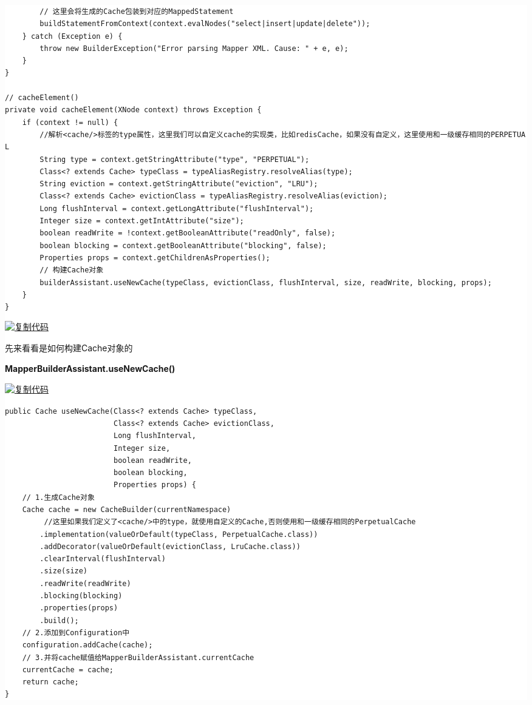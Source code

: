 ```
        // 这里会将生成的Cache包装到对应的MappedStatement
        buildStatementFromContext(context.evalNodes("select|insert|update|delete"));
    } catch (Exception e) {
        throw new BuilderException("Error parsing Mapper XML. Cause: " + e, e);
    }
}
 
// cacheElement()
private void cacheElement(XNode context) throws Exception {
    if (context != null) {
        //解析<cache/>标签的type属性，这里我们可以自定义cache的实现类，比如redisCache，如果没有自定义，这里使用和一级缓存相同的PERPETUAL
        String type = context.getStringAttribute("type", "PERPETUAL");
        Class<? extends Cache> typeClass = typeAliasRegistry.resolveAlias(type);
        String eviction = context.getStringAttribute("eviction", "LRU");
        Class<? extends Cache> evictionClass = typeAliasRegistry.resolveAlias(eviction);
        Long flushInterval = context.getLongAttribute("flushInterval");
        Integer size = context.getIntAttribute("size");
        boolean readWrite = !context.getBooleanAttribute("readOnly", false);
        boolean blocking = context.getBooleanAttribute("blocking", false);
        Properties props = context.getChildrenAsProperties();
        // 构建Cache对象
        builderAssistant.useNewCache(typeClass, evictionClass, flushInterval, size, readWrite, blocking, props);
    }
}
```

[![复制代码](https://common.cnblogs.com/images/copycode.gif)](javascript:void(0);)

先来看看是如何构建Cache对象的

**MapperBuilderAssistant.useNewCache()**

[![复制代码](https://common.cnblogs.com/images/copycode.gif)](javascript:void(0);)

```
public Cache useNewCache(Class<? extends Cache> typeClass,
                         Class<? extends Cache> evictionClass,
                         Long flushInterval,
                         Integer size,
                         boolean readWrite,
                         boolean blocking,
                         Properties props) {
    // 1.生成Cache对象
    Cache cache = new CacheBuilder(currentNamespace)
         //这里如果我们定义了<cache/>中的type，就使用自定义的Cache,否则使用和一级缓存相同的PerpetualCache
        .implementation(valueOrDefault(typeClass, PerpetualCache.class))
        .addDecorator(valueOrDefault(evictionClass, LruCache.class))
        .clearInterval(flushInterval)
        .size(size)
        .readWrite(readWrite)
        .blocking(blocking)
        .properties(props)
        .build();
    // 2.添加到Configuration中
    configuration.addCache(cache);
    // 3.并将cache赋值给MapperBuilderAssistant.currentCache
    currentCache = cache;
    return cache;
}
```
